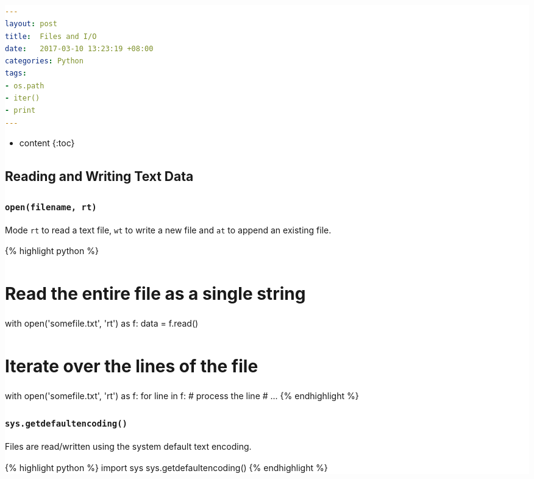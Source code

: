 ```yaml
---
layout: post
title:  Files and I/O
date:   2017-03-10 13:23:19 +08:00
categories: Python
tags:
- os.path
- iter()
- print
---
```


* content
{:toc}



## Reading and Writing Text Data

### `open(filename, rt)`

Mode `rt` to read a text file, `wt` to write a new file and `at` to append an existing file.


{% highlight python %}
# Read the entire file as a single string
with open('somefile.txt', 'rt') as f:
    data = f.read()

# Iterate over the lines of the file
with open('somefile.txt', 'rt') as f:
    for line in f:
        # process the line
        # ...
{% endhighlight %}

### `sys.getdefaultencoding()`

Files are read/written using the system default text encoding.


{% highlight python %}
import sys
sys.getdefaultencoding()
{% endhighlight %}


